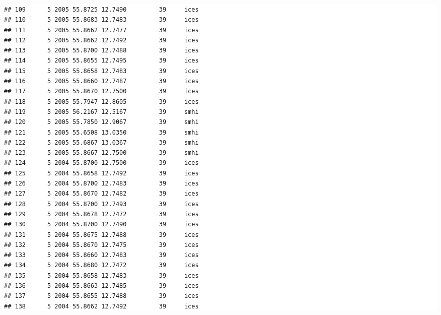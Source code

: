     ## 109      5 2005 55.8725 12.7490         39     ices
    ## 110      5 2005 55.8683 12.7483         39     ices
    ## 111      5 2005 55.8662 12.7477         39     ices
    ## 112      5 2005 55.8662 12.7492         39     ices
    ## 113      5 2005 55.8700 12.7488         39     ices
    ## 114      5 2005 55.8655 12.7495         39     ices
    ## 115      5 2005 55.8658 12.7483         39     ices
    ## 116      5 2005 55.8660 12.7487         39     ices
    ## 117      5 2005 55.8670 12.7500         39     ices
    ## 118      5 2005 55.7947 12.8605         39     ices
    ## 119      5 2005 56.2167 12.5167         39     smhi
    ## 120      5 2005 55.7850 12.9067         39     smhi
    ## 121      5 2005 55.6508 13.0350         39     smhi
    ## 122      5 2005 55.6867 13.0367         39     smhi
    ## 123      5 2005 55.8667 12.7500         39     smhi
    ## 124      5 2004 55.8700 12.7500         39     ices
    ## 125      5 2004 55.8658 12.7492         39     ices
    ## 126      5 2004 55.8700 12.7483         39     ices
    ## 127      5 2004 55.8670 12.7482         39     ices
    ## 128      5 2004 55.8700 12.7493         39     ices
    ## 129      5 2004 55.8678 12.7472         39     ices
    ## 130      5 2004 55.8700 12.7490         39     ices
    ## 131      5 2004 55.8675 12.7488         39     ices
    ## 132      5 2004 55.8670 12.7475         39     ices
    ## 133      5 2004 55.8660 12.7483         39     ices
    ## 134      5 2004 55.8680 12.7472         39     ices
    ## 135      5 2004 55.8658 12.7483         39     ices
    ## 136      5 2004 55.8663 12.7485         39     ices
    ## 137      5 2004 55.8655 12.7488         39     ices
    ## 138      5 2004 55.8662 12.7492         39     ices